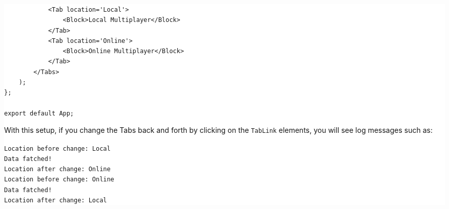 ```tsx
            <Tab location='Local'>
                <Block>Local Multiplayer</Block>
            </Tab>
            <Tab location='Online'>
                <Block>Online Multiplayer</Block>
            </Tab>    
        </Tabs>
    );
};

export default App;
```

With this setup, if you change the Tabs back and forth by clicking on the `TabLink` elements, you will see log messages such as:

```log
Location before change: Local
Data fatched!
Location after change: Online
Location before change: Online
Data fatched!
Location after change: Local
```